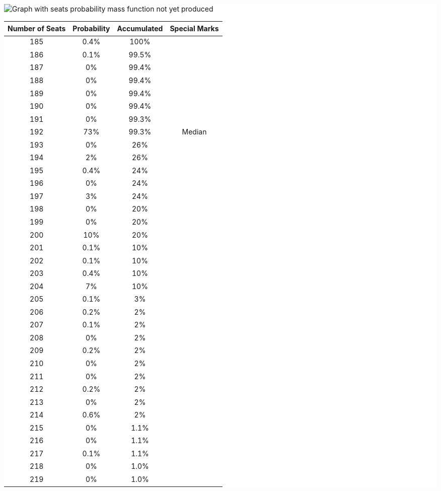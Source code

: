 ![Graph with seats probability mass function not yet produced](2018-12-11-Celeste-Tel-coalitions-seats-pmf-psoe–pp.png "Seats Probability Mass Function")

| Number of Seats | Probability | Accumulated | Special Marks |
|:---------------:|:-----------:|:-----------:|:-------------:|
| 185 | 0.4% | 100% |  |
| 186 | 0.1% | 99.5% |  |
| 187 | 0% | 99.4% |  |
| 188 | 0% | 99.4% |  |
| 189 | 0% | 99.4% |  |
| 190 | 0% | 99.4% |  |
| 191 | 0% | 99.3% |  |
| 192 | 73% | 99.3% | Median |
| 193 | 0% | 26% |  |
| 194 | 2% | 26% |  |
| 195 | 0.4% | 24% |  |
| 196 | 0% | 24% |  |
| 197 | 3% | 24% |  |
| 198 | 0% | 20% |  |
| 199 | 0% | 20% |  |
| 200 | 10% | 20% |  |
| 201 | 0.1% | 10% |  |
| 202 | 0.1% | 10% |  |
| 203 | 0.4% | 10% |  |
| 204 | 7% | 10% |  |
| 205 | 0.1% | 3% |  |
| 206 | 0.2% | 2% |  |
| 207 | 0.1% | 2% |  |
| 208 | 0% | 2% |  |
| 209 | 0.2% | 2% |  |
| 210 | 0% | 2% |  |
| 211 | 0% | 2% |  |
| 212 | 0.2% | 2% |  |
| 213 | 0% | 2% |  |
| 214 | 0.6% | 2% |  |
| 215 | 0% | 1.1% |  |
| 216 | 0% | 1.1% |  |
| 217 | 0.1% | 1.1% |  |
| 218 | 0% | 1.0% |  |
| 219 | 0% | 1.0% |  |